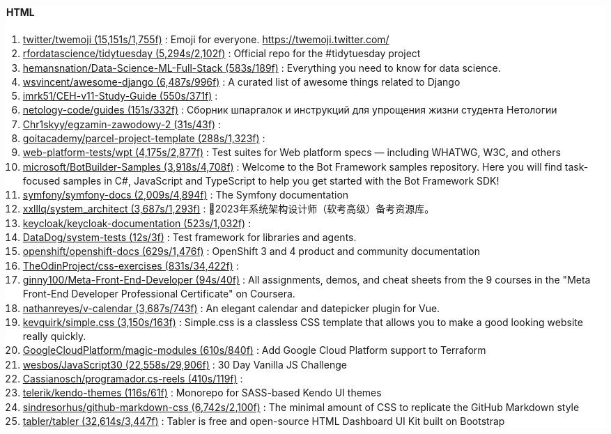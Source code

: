 #### HTML
1. [twitter/twemoji (15,151s/1,755f)](https://github.com/twitter/twemoji) : Emoji for everyone. https://twemoji.twitter.com/
2. [rfordatascience/tidytuesday (5,294s/2,102f)](https://github.com/rfordatascience/tidytuesday) : Official repo for the #tidytuesday project
3. [hemansnation/Data-Science-ML-Full-Stack (583s/189f)](https://github.com/hemansnation/Data-Science-ML-Full-Stack) : Everything you need to know for data science.
4. [wsvincent/awesome-django (6,487s/996f)](https://github.com/wsvincent/awesome-django) : A curated list of awesome things related to Django
5. [imrk51/CEH-v11-Study-Guide (550s/371f)](https://github.com/imrk51/CEH-v11-Study-Guide) : 
6. [netology-code/guides (151s/332f)](https://github.com/netology-code/guides) : Сборник шпаргалок и инструкций для упрощения жизни студента Нетологии
7. [Chr1skyy/egzamin-zawodowy-2 (31s/43f)](https://github.com/Chr1skyy/egzamin-zawodowy-2) : 
8. [goitacademy/parcel-project-template (288s/1,323f)](https://github.com/goitacademy/parcel-project-template) : 
9. [web-platform-tests/wpt (4,175s/2,877f)](https://github.com/web-platform-tests/wpt) : Test suites for Web platform specs — including WHATWG, W3C, and others
10. [microsoft/BotBuilder-Samples (3,918s/4,708f)](https://github.com/microsoft/BotBuilder-Samples) : Welcome to the Bot Framework samples repository. Here you will find task-focused samples in C#, JavaScript and TypeScript to help you get started with the Bot Framework SDK!
11. [symfony/symfony-docs (2,009s/4,894f)](https://github.com/symfony/symfony-docs) : The Symfony documentation
12. [xxlllq/system_architect (3,687s/1,293f)](https://github.com/xxlllq/system_architect) : 💯2023年系统架构设计师（软考高级）备考资源库。
13. [keycloak/keycloak-documentation (523s/1,032f)](https://github.com/keycloak/keycloak-documentation) : 
14. [DataDog/system-tests (12s/3f)](https://github.com/DataDog/system-tests) : Test framework for libraries and agents.
15. [openshift/openshift-docs (629s/1,476f)](https://github.com/openshift/openshift-docs) : OpenShift 3 and 4 product and community documentation
16. [TheOdinProject/css-exercises (831s/34,422f)](https://github.com/TheOdinProject/css-exercises) : 
17. [ginny100/Meta-Front-End-Developer (94s/40f)](https://github.com/ginny100/Meta-Front-End-Developer) : All assignments, demos, and cheat sheets from the 9 courses in the "Meta Front-End Developer Professional Certificate" on Coursera.
18. [nathanreyes/v-calendar (3,687s/743f)](https://github.com/nathanreyes/v-calendar) : An elegant calendar and datepicker plugin for Vue.
19. [kevquirk/simple.css (3,150s/163f)](https://github.com/kevquirk/simple.css) : Simple.css is a classless CSS template that allows you to make a good looking website really quickly.
20. [GoogleCloudPlatform/magic-modules (610s/840f)](https://github.com/GoogleCloudPlatform/magic-modules) : Add Google Cloud Platform support to Terraform
21. [wesbos/JavaScript30 (22,558s/29,906f)](https://github.com/wesbos/JavaScript30) : 30 Day Vanilla JS Challenge
22. [Cassianosch/programador.cs-reels (410s/119f)](https://github.com/Cassianosch/programador.cs-reels) : 
23. [telerik/kendo-themes (116s/61f)](https://github.com/telerik/kendo-themes) : Monorepo for SASS-based Kendo UI themes
24. [sindresorhus/github-markdown-css (6,742s/2,100f)](https://github.com/sindresorhus/github-markdown-css) : The minimal amount of CSS to replicate the GitHub Markdown style
25. [tabler/tabler (32,614s/3,447f)](https://github.com/tabler/tabler) : Tabler is free and open-source HTML Dashboard UI Kit built on Bootstrap
